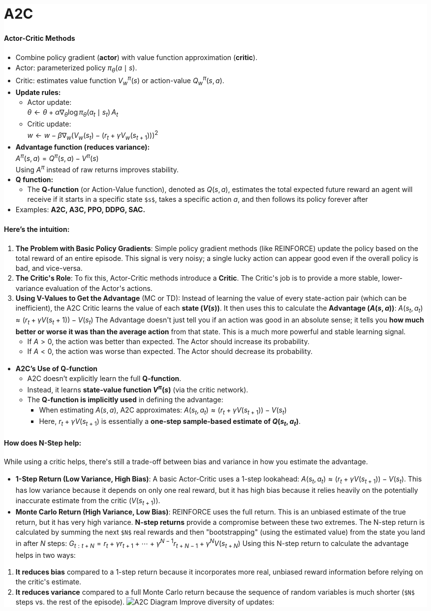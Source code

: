 # A2C

#### Actor-Critic Methods
- Combine policy gradient (**actor**) with value function approximation (**critic**).
- Actor: parameterized policy $\pi_\theta(a \mid s)$.
- Critic: estimates value function $V^\pi_w(s)$ or action-value $Q^\pi_w(s,a)$.
- **Update rules:**
    - Actor update:  
        $\theta \leftarrow \theta + \alpha \nabla_\theta \log \pi_\theta(a_t \mid s_t) \, A_t$
    - Critic update:  
        $w \leftarrow w - \beta \nabla_w \big(V_w(s_t) - (r_t + \gamma V_w(s_{t+1}))\big)^2$
- **Advantage function (reduces variance):**  
    $A^\pi(s,a) = Q^\pi(s,a) - V^\pi(s)$  
    Using $A^\pi$ instead of raw returns improves stability.
- **Q function:**
	- The **Q-function** (or Action-Value function), denoted as $Q(s, a)$, estimates the total expected future reward an agent will receive if it starts in a specific state `$s$`, takes a specific action $a$, and then follows its policy forever after
- Examples: **A2C, A3C, PPO, DDPG, SAC.**
#### Here’s the intuition:
1. **The Problem with Basic Policy Gradients**: Simple policy gradient methods (like REINFORCE) update the policy based on the total reward of an entire episode. This signal is very noisy; a single lucky action can appear good even if the overall policy is bad, and vice-versa.
2. **The Critic's Role**: To fix this, Actor-Critic methods introduce a **Critic**. The Critic's job is to provide a more stable, lower-variance evaluation of the Actor's actions.
3. **Using V-Values to Get the Advantage** (MC or TD): Instead of learning the value of every state-action pair (which can be inefficient), the A2C Critic learns the value of each **state ($V(s)$)**. It then uses this to calculate the **Advantage ($A(s, a)$)**:
		$A(s_t​,a_t​)≈(r_t​+γV(s_t+1​))−V(s_t​)$
    The Advantage doesn't just tell you if an action was good in an absolute sense; it tells you **how much better or worse it was than the average action** from that state. This is a much more powerful and stable learning signal.
    - If $A > 0$, the action was better than expected. The Actor should increase its probability.
    - If $A < 0$, the action was worse than expected. The Actor should decrease its probability.
- **A2C’s Use of Q-function**
	- A2C doesn’t explicitly learn the full **Q-function**.
	- Instead, it learns **state-value function $V^\pi(s)$** (via the critic network).
	- The **Q-function is implicitly used** in defining the advantage:
	    - When estimating $A(s,a)$, A2C approximates:
	        $A(s_t,a_t) \approx \big(r_t + \gamma V(s_{t+1})\big) - V(s_t)$
	    - Here, $r_t + \gamma V(s_{t+1})$ is essentially a **one-step sample-based estimate of $Q(s_t,a_t)$**.
#### How does N-Step help:
While using a critic helps, there's still a trade-off between bias and variance in how you estimate the advantage.
- **1-Step Return (Low Variance, High Bias)**: A basic Actor-Critic uses a 1-step lookahead: $A(s_t, a_t) \approx (r_t + \gamma V(s_{t+1})) - V(s_t)$. This has low variance because it depends on only one real reward, but it has high bias because it relies heavily on the potentially inaccurate estimate from the critic ($V(s_{t+1})$).
- **Monte Carlo Return (High Variance, Low Bias)**: REINFORCE uses the full return. This is an unbiased estimate of the true return, but it has very high variance.
**N-step returns** provide a compromise between these two extremes. The N-step return is calculated by summing the next `$N$` real rewards and then "bootstrapping" (using the estimated value) from the state you land in after $N$ steps: $G_{t:t+N​}=r_t​+γr_{t+1​}+⋯+γ^{N−1}r_{t+N−1}​+γ^N V(s_{t+N​})$
Using this N-step return to calculate the advantage helps in two ways:
1. **It reduces bias** compared to a 1-step return because it incorporates more real, unbiased reward information before relying on the critic's estimate.
2. **It reduces variance** compared to a full Monte Carlo return because the sequence of random variables is much shorter (`$N$` steps vs. the rest of the episode).
![A2C Diagram](CMU_Notes/DRL/img/A2C.png)
Improve diversity of updates: